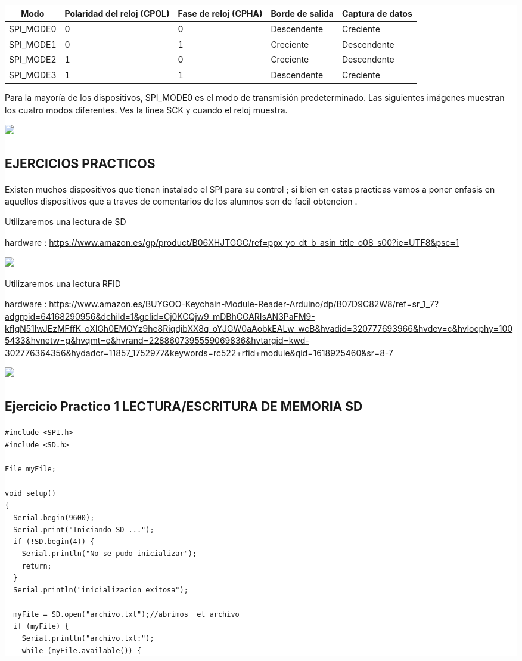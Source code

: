 |Modo	|Polaridad del reloj (CPOL)	|Fase de reloj (CPHA)	|Borde de salida	|Captura de datos|
|-------|-----------------------------|-----------------------|----------------------|----------------|
|SPI_MODE0|	0|	0|	Descendente|	Creciente|
|SPI_MODE1|	0|	1|	Creciente|	Descendente|
|SPI_MODE2|	1|	0|	Creciente|	Descendente|
|SPI_MODE3|	1|	1|	Descendente|	Creciente|

Para la mayoría de los dispositivos, SPI_MODE0 es el modo de transmisión predeterminado. Las siguientes imágenes muestran los cuatro modos diferentes.
 Ves la línea SCK y cuando el reloj muestra.



![](https://892962.smushcdn.com/2087382/wp-content/uploads/2020/01/Modes-of-Transmission.png?lossy=1&strip=1&webp=1)



## EJERCICIOS PRACTICOS

Existen muchos dispositivos que tienen instalado el SPI para su control ; si bien en estas practicas vamos a poner
enfasis en aquellos dispositivos que a traves de comentarios de los alumnos son de facil obtencion .

Utilizaremos una lectura de SD 

hardware :  https://www.amazon.es/gp/product/B06XHJTGGC/ref=ppx_yo_dt_b_asin_title_o08_s00?ie=UTF8&psc=1

![](https://www.electronics-lab.com/wp-content/uploads/2018/02/Micro-SD-Card-Module.jpg)


Utilizaremos una lectura RFID 

 hardware : https://www.amazon.es/BUYGOO-Keychain-Module-Reader-Arduino/dp/B07D9C82W8/ref=sr_1_7?adgrpid=64168290956&dchild=1&gclid=Cj0KCQjw9_mDBhCGARIsAN3PaFM9-kfIgN51lwJEzMFffK_oXlGh0EMOYz9he8RiqdjbXX8q_oYJGW0aAobkEALw_wcB&hvadid=320777693966&hvdev=c&hvlocphy=1005433&hvnetw=g&hvqmt=e&hvrand=2288607395559069836&hvtargid=kwd-302776364356&hydadcr=11857_1752977&keywords=rc522+rfid+module&qid=1618925460&sr=8-7

![](http://www.naylampmechatronics.com/797-large_default/modulo-rfid-mfrc522-.jpg)

## Ejercicio Practico 1  LECTURA/ESCRITURA  DE MEMORIA SD


```
#include <SPI.h>
#include <SD.h>

File myFile;

void setup()
{
  Serial.begin(9600);
  Serial.print("Iniciando SD ...");
  if (!SD.begin(4)) {
    Serial.println("No se pudo inicializar");
    return;
  }
  Serial.println("inicializacion exitosa");
 
  myFile = SD.open("archivo.txt");//abrimos  el archivo 
  if (myFile) {
    Serial.println("archivo.txt:");
    while (myFile.available()) {
```
